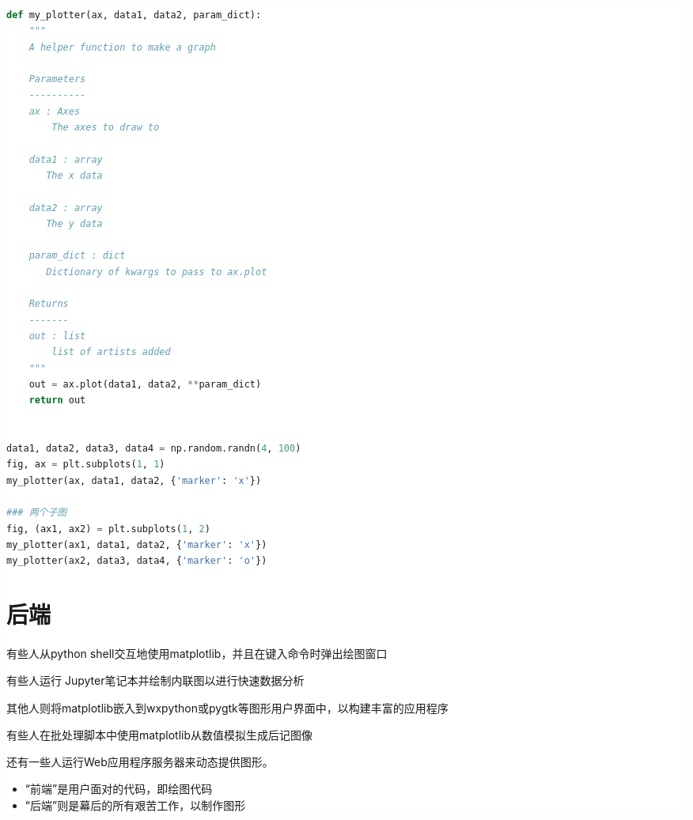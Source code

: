 ```python
def my_plotter(ax, data1, data2, param_dict):
    """
    A helper function to make a graph

    Parameters
    ----------
    ax : Axes
        The axes to draw to

    data1 : array
       The x data

    data2 : array
       The y data

    param_dict : dict
       Dictionary of kwargs to pass to ax.plot

    Returns
    -------
    out : list
        list of artists added
    """
    out = ax.plot(data1, data2, **param_dict)
    return out


data1, data2, data3, data4 = np.random.randn(4, 100)
fig, ax = plt.subplots(1, 1)
my_plotter(ax, data1, data2, {'marker': 'x'})

### 两个子图
fig, (ax1, ax2) = plt.subplots(1, 2)
my_plotter(ax1, data1, data2, {'marker': 'x'})
my_plotter(ax2, data3, data4, {'marker': 'o'})
```



# 后端

有些人从python shell交互地使用matplotlib，并且在键入命令时弹出绘图窗口

有些人运行 Jupyter笔记本并绘制内联图以进行快速数据分析

其他人则将matplotlib嵌入到wxpython或pygtk等图形用户界面中，以构建丰富的应用程序

有些人在批处理脚本中使用matplotlib从数值模拟生成后记图像

还有一些人运行Web应用程序服务器来动态提供图形。



- “前端”是用户面对的代码，即绘图代码
- “后端”则是幕后的所有艰苦工作，以制作图形
